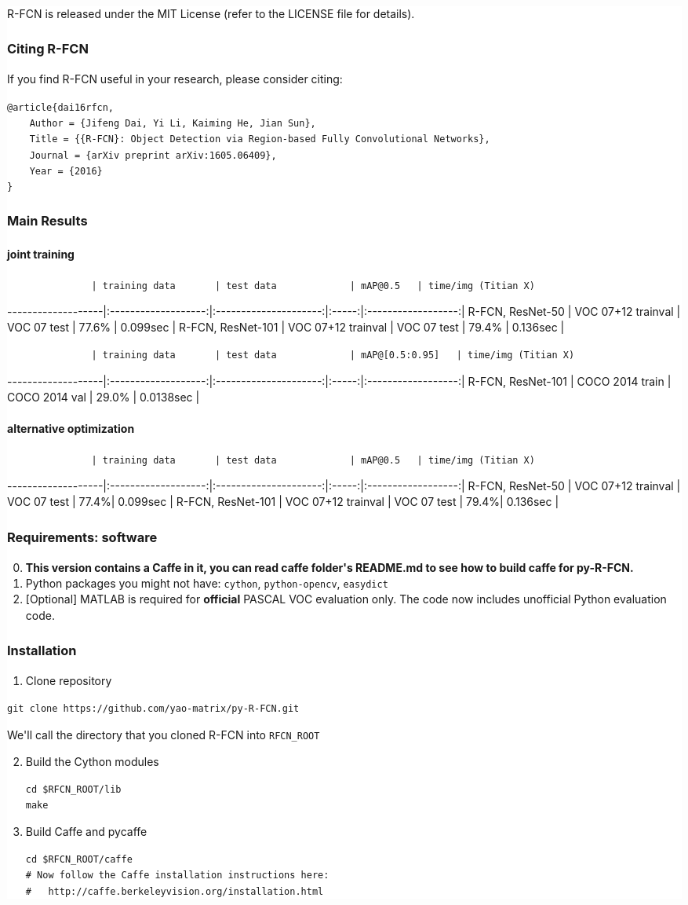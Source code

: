 R-FCN is released under the MIT License (refer to the LICENSE file for details).

### Citing R-FCN

If you find R-FCN useful in your research, please consider citing:

    @article{dai16rfcn,
        Author = {Jifeng Dai, Yi Li, Kaiming He, Jian Sun},
        Title = {{R-FCN}: Object Detection via Region-based Fully Convolutional Networks},
        Journal = {arXiv preprint arXiv:1605.06409},
        Year = {2016}
    }

### Main Results

#### joint training
                   | training data       | test data             | mAP@0.5   | time/img (Titian X)
-------------------|:-------------------:|:---------------------:|:-----:|:------------------:|
R-FCN, ResNet-50  | VOC 07+12 trainval  | VOC 07 test           | 77.6% | 0.099sec            |
R-FCN, ResNet-101 | VOC 07+12 trainval  | VOC 07 test           | 79.4% | 0.136sec            |

                   | training data       | test data             | mAP@[0.5:0.95]   | time/img (Titian X)
-------------------|:-------------------:|:---------------------:|:-----:|:------------------:|
R-FCN, ResNet-101  | COCO 2014 train     | COCO 2014 val         | 29.0% | 0.0138sec          |

#### alternative optimization

                   | training data       | test data             | mAP@0.5   | time/img (Titian X)
-------------------|:-------------------:|:---------------------:|:-----:|:------------------:|
R-FCN, ResNet-50  | VOC 07+12 trainval  | VOC 07 test           | 77.4%| 0.099sec            |
R-FCN, ResNet-101 | VOC 07+12 trainval  | VOC 07 test           | 79.4%| 0.136sec           |

### Requirements: software
0. **This version contains a Caffe in it, you can read caffe folder's README.md to see how to build caffe for py-R-FCN.**
1. Python packages you might not have: `cython`, `python-opencv`, `easydict`
2. [Optional] MATLAB is required for **official** PASCAL VOC evaluation only. The code now includes unofficial Python evaluation code.

### Installation
1. Clone repository
  ```Shell
  git clone https://github.com/yao-matrix/py-R-FCN.git
  ```
  We'll call the directory that you cloned R-FCN into `RFCN_ROOT`</strike>

2. Build the Cython modules
    ```Shell
    cd $RFCN_ROOT/lib
    make
    ```
3. Build Caffe and pycaffe
    ```Shell
    cd $RFCN_ROOT/caffe
    # Now follow the Caffe installation instructions here:
    #   http://caffe.berkeleyvision.org/installation.html
